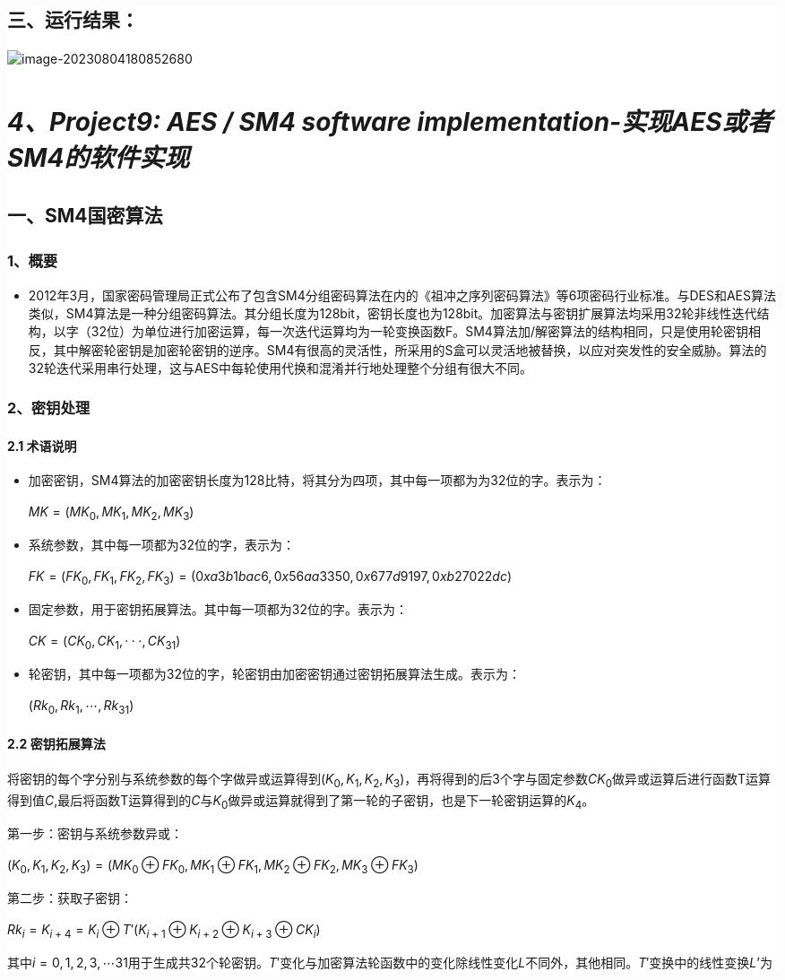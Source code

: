 

## 三、运行结果：

![image-20230804180852680](C:\Users\Lenovo\OneDrive\桌面\img\image-20230804180852680.png)





# *4、Project9: AES / SM4 software implementation-实现AES或者SM4的软件实现*

## 一、SM4国密算法

### 1、概要

* 2012年3月，国家密码管理局正式公布了包含SM4分组密码算法在内的《祖冲之序列密码算法》等6项密码行业标准。与DES和AES算法类似，SM4算法是一种分组密码算法。其分组长度为128bit，密钥长度也为128bit。加密算法与密钥扩展算法均采用32轮非线性迭代结构，以字（32位）为单位进行加密运算，每一次迭代运算均为一轮变换函数F。SM4算法加/解密算法的结构相同，只是使用轮密钥相反，其中解密轮密钥是加密轮密钥的逆序。SM4有很高的灵活性，所采用的S盒可以灵活地被替换，以应对突发性的安全威胁。算法的32轮迭代采用串行处理，这与AES中每轮使用代换和混淆并行地处理整个分组有很大不同。

  

### 2、密钥处理
#### 2.1 术语说明

* 加密密钥，SM4算法的加密密钥长度为128比特，将其分为四项，其中每一项都为为32位的字。表示为：

  $MK=(MK_0,MK_1,MK_2,MK_3)$

* 系统参数，其中每一项都为32位的字，表示为：

  $FK=(FK_0,FK_1,FK_2,FK_3)=(0xa3b1bac6, 0x56aa3350, 0x677d9197, 0xb27022dc)$

* 固定参数，用于密钥拓展算法。其中每一项都为32位的字。表示为：

  $CK=(CK_0,CK_1,···,CK_{31})$

* 轮密钥，其中每一项都为32位的字，轮密钥由加密密钥通过密钥拓展算法生成。表示为：

  $(Rk_0,Rk_1,\cdots,Rk_{31})$
  
  

#### 2.2 密钥拓展算法
将密钥的每个字分别与系统参数的每个字做异或运算得到$(K_0,K_1,K_2,K_3 )$，再将得到的后3个字与固定参数$CK_0$做异或运算后进行函数T运算得到值$C$,最后将函数T运算得到的$C$与$K_0$做异或运算就得到了第一轮的子密钥，也是下一轮密钥运算的$K_4$。

第一步：密钥与系统参数异或：

$(K_0,K_1,K_2,K_3)=(MK_0\oplus FK_0,MK_1\oplus FK_1,MK_2\oplus FK_2,MK_3\oplus FK_3 )$

  第二步：获取子密钥：

$Rk_i=K_{i+4}=K_i\oplus T'(K_{i+1}\oplus K_{i+2}\oplus K_{i+3}\oplus CK_i )$

其中$i=0,1,2,3,\cdots 31$用于生成共32个轮密钥。$T'$变化与加密算法轮函数中的变化除线性变化$L$不同外，其他相同。$T'$变换中的线性变换$L’$为
